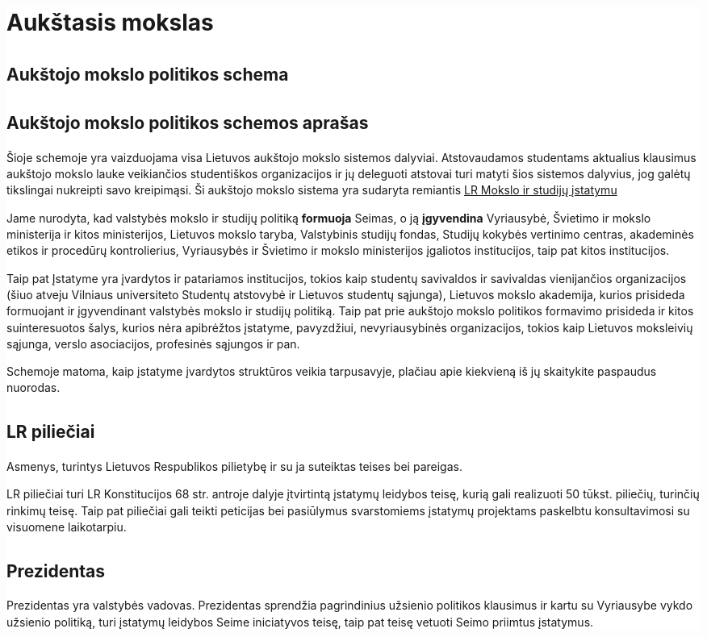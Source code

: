 





# Aukštasis mokslas

## Aukštojo mokslo politikos schema



## Aukštojo mokslo politikos schemos aprašas

Šioje schemoje yra vaizduojama visa Lietuvos aukštojo mokslo sistemos
dalyviai. Atstovaudamos studentams aktualius klausimus aukštojo mokslo
lauke veikiančios studentiškos organizacijos ir jų deleguoti atstovai
turi matyti šios sistemos dalyvius, jog galėtų tikslingai nukreipti savo
kreipimąsi. Ši aukštojo mokslo sistema yra sudaryta remiantis [LR Mokslo
ir studijų
įstatymu](https://e-seimas.lrs.lt/portal/legalAct/lt/TAD/TAIS.343430)

Jame nurodyta, kad valstybės mokslo ir studijų politiką **formuoja**
Seimas, o ją **įgyvendina** Vyriausybė, Švietimo ir mokslo ministerija
ir kitos ministerijos, Lietuvos mokslo taryba, Valstybinis studijų
fondas, Studijų kokybės vertinimo centras, akademinės etikos ir
procedūrų kontrolierius, Vyriausybės ir Švietimo ir mokslo ministerijos
įgaliotos institucijos, taip pat kitos institucijos.

Taip pat Įstatyme yra įvardytos ir patariamos institucijos, tokios kaip
studentų savivaldos ir savivaldas vienijančios organizacijos (šiuo
atveju Vilniaus universiteto Studentų atstovybė ir Lietuvos studentų
sąjunga), Lietuvos mokslo akademija, kurios prisideda formuojant ir
įgyvendinant valstybės mokslo ir studijų politiką. Taip pat prie
aukštojo mokslo politikos formavimo prisideda ir kitos suinteresuotos
šalys, kurios nėra apibrėžtos įstatyme, pavyzdžiui, nevyriausybinės
organizacijos, tokios kaip Lietuvos moksleivių sąjunga, verslo
asociacijos, profesinės sąjungos ir pan.

Schemoje matoma, kaip įstatyme įvardytos struktūros veikia tarpusavyje,
plačiau apie kiekvieną iš jų skaitykite paspaudus nuorodas.

## LR piliečiai

Asmenys, turintys Lietuvos Respublikos pilietybę ir su ja suteiktas
teises bei pareigas.

LR piliečiai turi LR Konstitucijos 68 str. antroje dalyje įtvirtintą įstatymų leidybos teisę, kurią gali realizuoti 50 tūkst. piliečių, turinčių rinkimų teisę. Taip pat piliečiai gali teikti peticijas bei pasiūlymus svarstomiems įstatymų projektams paskelbtu konsultavimosi su visuomene laikotarpiu.

## Prezidentas

Prezidentas yra valstybės vadovas. Prezidentas sprendžia pagrindinius
užsienio politikos klausimus ir kartu su Vyriausybe vykdo užsienio
politiką, turi įstatymų leidybos Seime iniciatyvos teisę, taip pat teisę
vetuoti Seimo priimtus įstatymus.
